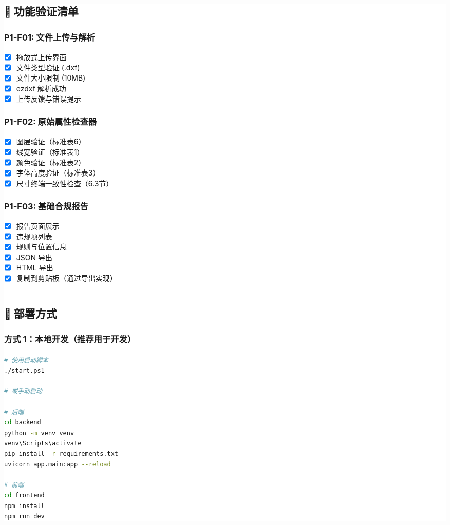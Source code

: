 
## 🎯 功能验证清单

### P1-F01: 文件上传与解析
- [x] 拖放式上传界面
- [x] 文件类型验证 (.dxf)
- [x] 文件大小限制 (10MB)
- [x] ezdxf 解析成功
- [x] 上传反馈与错误提示

### P1-F02: 原始属性检查器
- [x] 图层验证（标准表6）
- [x] 线宽验证（标准表1）
- [x] 颜色验证（标准表2）
- [x] 字体高度验证（标准表3）
- [x] 尺寸终端一致性检查（6.3节）

### P1-F03: 基础合规报告
- [x] 报告页面展示
- [x] 违规项列表
- [x] 规则与位置信息
- [x] JSON 导出
- [x] HTML 导出
- [x] 复制到剪贴板（通过导出实现）

---

## 🚀 部署方式

### 方式 1：本地开发（推荐用于开发）

```bash
# 使用启动脚本
./start.ps1

# 或手动启动

# 后端
cd backend
python -m venv venv
venv\Scripts\activate
pip install -r requirements.txt
uvicorn app.main:app --reload

# 前端
cd frontend
npm install
npm run dev
```

